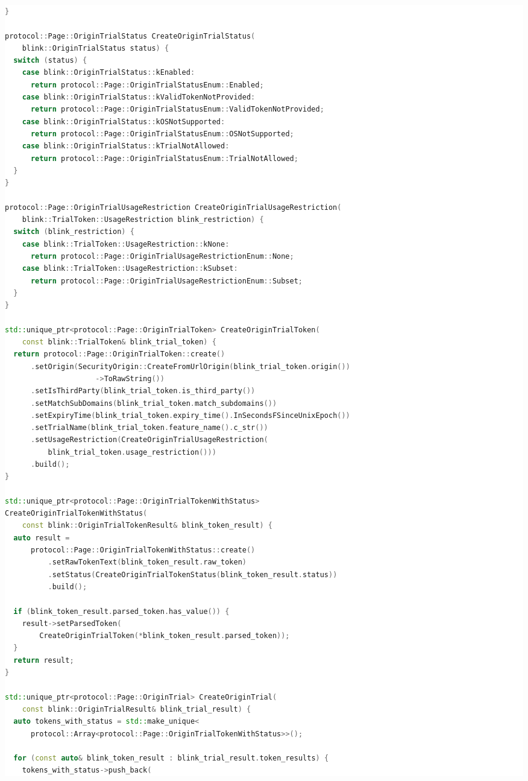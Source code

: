 ```cpp
}

protocol::Page::OriginTrialStatus CreateOriginTrialStatus(
    blink::OriginTrialStatus status) {
  switch (status) {
    case blink::OriginTrialStatus::kEnabled:
      return protocol::Page::OriginTrialStatusEnum::Enabled;
    case blink::OriginTrialStatus::kValidTokenNotProvided:
      return protocol::Page::OriginTrialStatusEnum::ValidTokenNotProvided;
    case blink::OriginTrialStatus::kOSNotSupported:
      return protocol::Page::OriginTrialStatusEnum::OSNotSupported;
    case blink::OriginTrialStatus::kTrialNotAllowed:
      return protocol::Page::OriginTrialStatusEnum::TrialNotAllowed;
  }
}

protocol::Page::OriginTrialUsageRestriction CreateOriginTrialUsageRestriction(
    blink::TrialToken::UsageRestriction blink_restriction) {
  switch (blink_restriction) {
    case blink::TrialToken::UsageRestriction::kNone:
      return protocol::Page::OriginTrialUsageRestrictionEnum::None;
    case blink::TrialToken::UsageRestriction::kSubset:
      return protocol::Page::OriginTrialUsageRestrictionEnum::Subset;
  }
}

std::unique_ptr<protocol::Page::OriginTrialToken> CreateOriginTrialToken(
    const blink::TrialToken& blink_trial_token) {
  return protocol::Page::OriginTrialToken::create()
      .setOrigin(SecurityOrigin::CreateFromUrlOrigin(blink_trial_token.origin())
                     ->ToRawString())
      .setIsThirdParty(blink_trial_token.is_third_party())
      .setMatchSubDomains(blink_trial_token.match_subdomains())
      .setExpiryTime(blink_trial_token.expiry_time().InSecondsFSinceUnixEpoch())
      .setTrialName(blink_trial_token.feature_name().c_str())
      .setUsageRestriction(CreateOriginTrialUsageRestriction(
          blink_trial_token.usage_restriction()))
      .build();
}

std::unique_ptr<protocol::Page::OriginTrialTokenWithStatus>
CreateOriginTrialTokenWithStatus(
    const blink::OriginTrialTokenResult& blink_token_result) {
  auto result =
      protocol::Page::OriginTrialTokenWithStatus::create()
          .setRawTokenText(blink_token_result.raw_token)
          .setStatus(CreateOriginTrialTokenStatus(blink_token_result.status))
          .build();

  if (blink_token_result.parsed_token.has_value()) {
    result->setParsedToken(
        CreateOriginTrialToken(*blink_token_result.parsed_token));
  }
  return result;
}

std::unique_ptr<protocol::Page::OriginTrial> CreateOriginTrial(
    const blink::OriginTrialResult& blink_trial_result) {
  auto tokens_with_status = std::make_unique<
      protocol::Array<protocol::Page::OriginTrialTokenWithStatus>>();

  for (const auto& blink_token_result : blink_trial_result.token_results) {
    tokens_with_status->push_back(
```